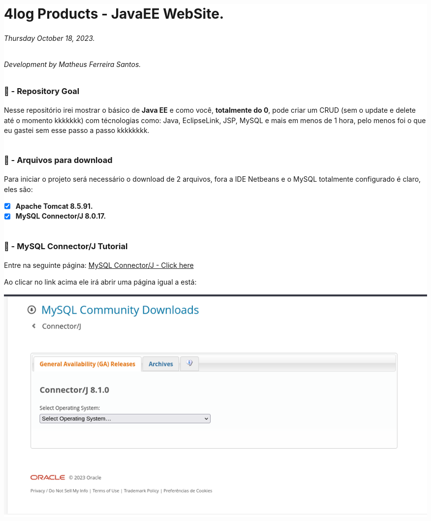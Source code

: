 # 4log Products - JavaEE WebSite.
###### Thursday October 18, 2023.
###### Development by Matheus Ferreira Santos.

##
### 🚩 - Repository Goal

Nesse repositório irei mostrar o básico de **Java EE** e como você, **totalmente do 0**, pode criar um CRUD (sem o update e delete até o momento kkkkkkk) com técnologias como: Java, EclipseLink, JSP, MySQL e mais em menos de 1 hora, pelo menos foi o que eu gastei sem esse passo a passo kkkkkkkk.

#
### 📂 - Arquivos para download

Para iniciar o projeto será necessário o download de 2 arquivos, fora a IDE Netbeans e o MySQL totalmente configurado é claro, eles são:

- [X] **Apache Tomcat 8.5.91.**
- [X] **MySQL Connector/J 8.0.17.**

#
### 🐬 - MySQL Connector/J Tutorial

Entre na seguinte página: [MySQL Connector/J - Click here](https://dev.mysql.com/downloads/connector/j/)

Ao clicar no link acima ele irá abrir uma página igual a está:

![MySQL Home Page](image.png)
